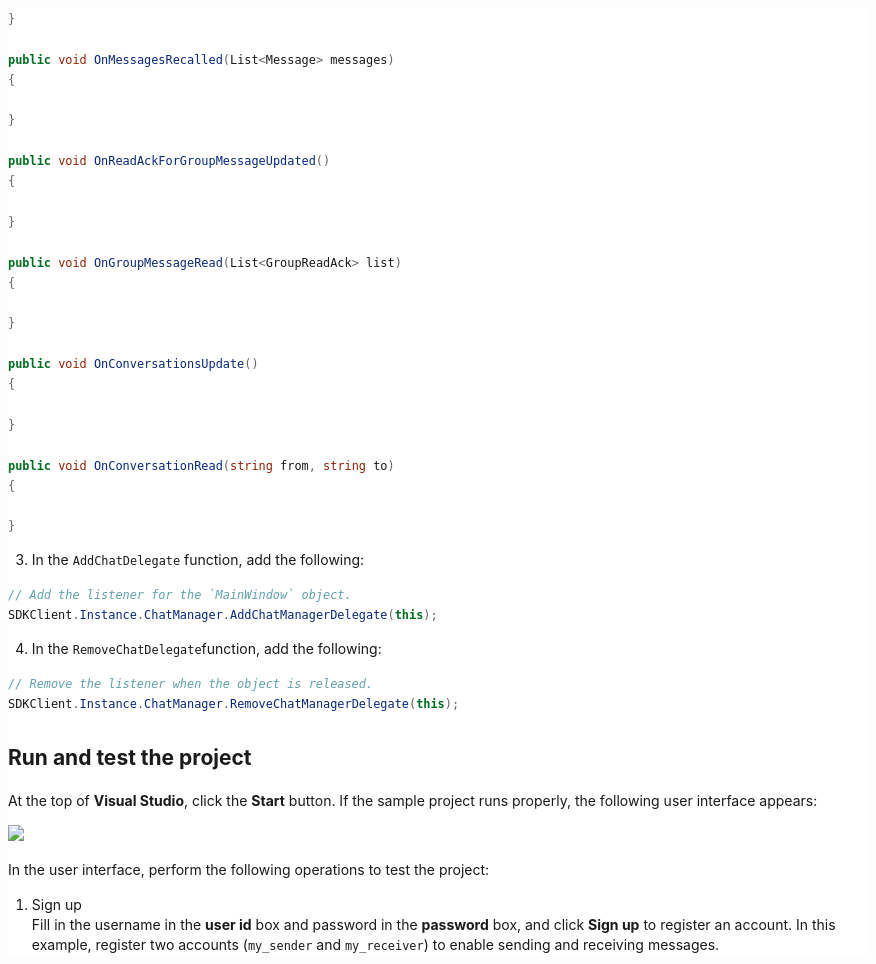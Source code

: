 ```c#
}

public void OnMessagesRecalled(List<Message> messages)
{

}

public void OnReadAckForGroupMessageUpdated()
{

}

public void OnGroupMessageRead(List<GroupReadAck> list)
{

}

public void OnConversationsUpdate()
{

}

public void OnConversationRead(string from, string to)
{

}

```

3. In the `AddChatDelegate` function, add the following:

```c#
// Add the listener for the `MainWindow` object.
SDKClient.Instance.ChatManager.AddChatManagerDelegate(this);
```

4. In the `RemoveChatDelegate`function, add the following:

```c#
// Remove the listener when the object is released.
SDKClient.Instance.ChatManager.RemoveChatManagerDelegate(this);
```	

## Run and test the project

At the top of **Visual Studio**, click the **Start** button. If the sample project runs properly, the following user interface appears:

![](https://web-cdn.agora.io/docs-files/1654075992948)

In the user interface, perform the following operations to test the project:

1. Sign up  
Fill in the username in the **user id** box and password in the **password** box, and click **Sign up** to register an account. In this example, register two accounts (`my_sender` and `my_receiver`) to enable sending and receiving messages.
